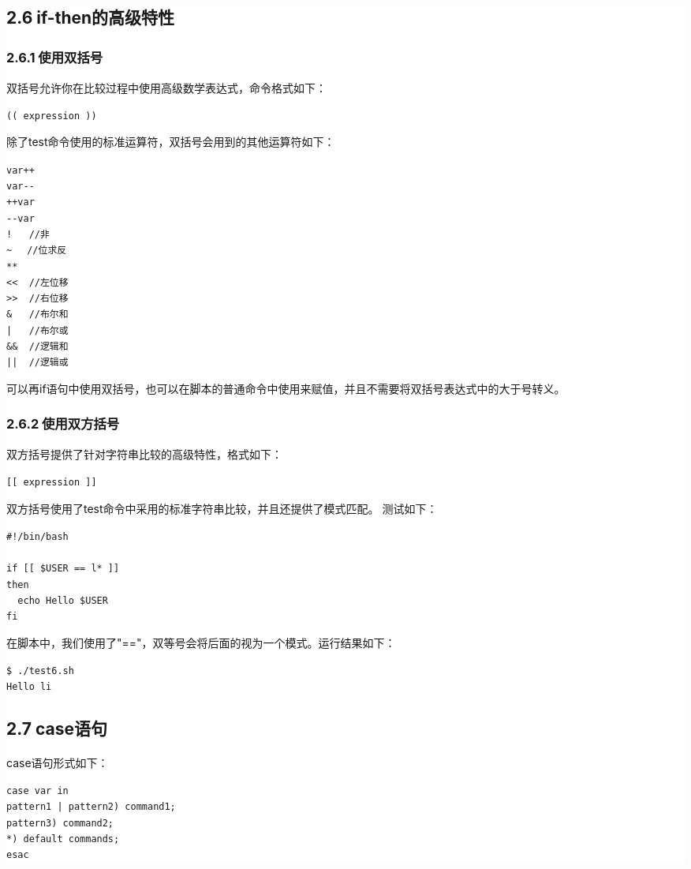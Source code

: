 ## 2.6 if-then的高级特性
### 2.6.1 使用双括号
双括号允许你在比较过程中使用高级数学表达式，命令格式如下：
```
(( expression ))
```
除了test命令使用的标准运算符，双括号会用到的其他运算符如下：
```
var++
var--
++var
--var
!   //非
~　 //位求反
**  
<<  //左位移
>>  //右位移
&   //布尔和
|   //布尔或
&&  //逻辑和
||  //逻辑或
```
可以再if语句中使用双括号，也可以在脚本的普通命令中使用来赋值，并且不需要将双括号表达式中的大于号转义。
### 2.6.2 使用双方括号
双方括号提供了针对字符串比较的高级特性，格式如下：
```
[[ expression ]]
```
双方括号使用了test命令中采用的标准字符串比较，并且还提供了模式匹配。
测试如下：
```
#!/bin/bash

if [[ $USER == l* ]]
then
  echo Hello $USER
fi
```
在脚本中，我们使用了"=="，双等号会将后面的视为一个模式。运行结果如下：
```
$ ./test6.sh
Hello li
```
## 2.7 case语句
case语句形式如下：
```
case var in
pattern1 | pattern2) command1;
pattern3) command2;
*) default commands;
esac
```
